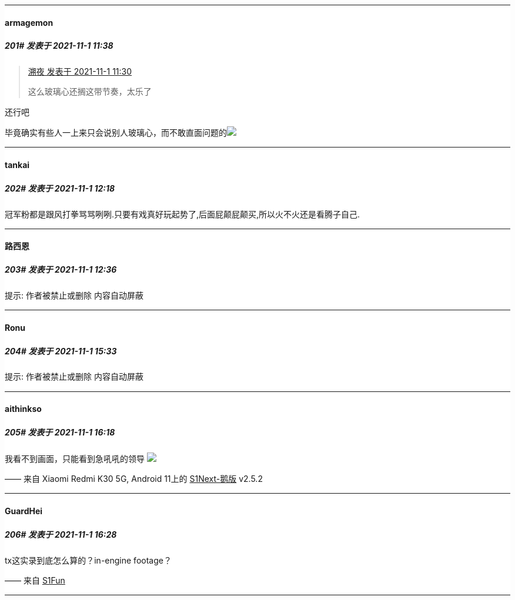 *****

####  armagemon  
##### 201#       发表于 2021-11-1 11:38

<blockquote><a href="httphttps://bbs.saraba1st.com/2b/forum.php?mod=redirect&amp;goto=findpost&amp;pid=53361776&amp;ptid=2034841" target="_blank">溯夜 发表于 2021-11-1 11:30</a>

这么玻璃心还搁这带节奏，太乐了</blockquote>
还行吧

毕竟确实有些人一上来只会说别人玻璃心，而不敢直面问题的<img src="https://static.saraba1st.com/image/smiley/face2017/048.png" referrerpolicy="no-referrer">

*****

####  tankai  
##### 202#       发表于 2021-11-1 12:18

冠军粉都是跟风打拳骂骂咧咧.只要有戏真好玩起势了,后面屁颠屁颠买,所以火不火还是看腾子自己.

*****

####  路西恩  
##### 203#       发表于 2021-11-1 12:36

提示: 作者被禁止或删除 内容自动屏蔽

*****

####  Ronu  
##### 204#       发表于 2021-11-1 15:33

提示: 作者被禁止或删除 内容自动屏蔽

*****

####  aithinkso  
##### 205#       发表于 2021-11-1 16:18

我看不到画面，只能看到急吼吼的领导 <img src="https://static.saraba1st.com/image/smiley/face2017/019.png" referrerpolicy="no-referrer">

—— 来自 Xiaomi Redmi K30 5G, Android 11上的 [S1Next-鹅版](https://github.com/ykrank/S1-Next/releases) v2.5.2

*****

####  GuardHei  
##### 206#       发表于 2021-11-1 16:28

tx这实录到底怎么算的？in-engine footage？

—— 来自 [S1Fun](https://s1fun.koalcat.com)

*****

